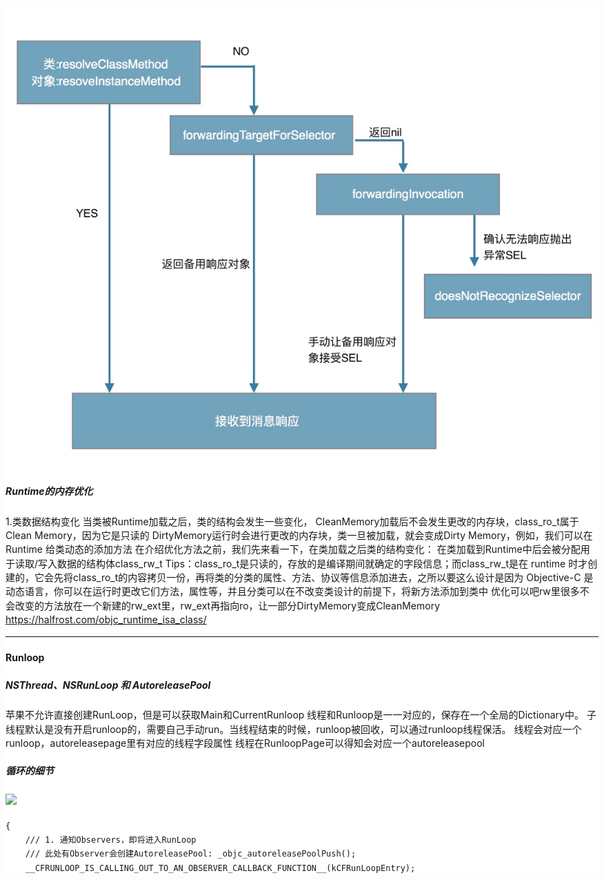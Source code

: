 ![](images/msg_send.jpeg)
##### Runtime的内存优化
1.类数据结构变化
当类被Runtime加载之后，类的结构会发生一些变化，
CleanMemory加载后不会发生更改的内存块，class_ro_t属于Clean Memory，因为它是只读的
DirtyMemory运行时会进行更改的内存块，类一旦被加载，就会变成Dirty Memory，例如，我们可以在 Runtime 给类动态的添加方法
在介绍优化方法之前，我们先来看一下，在类加载之后类的结构变化：
在类加载到Runtime中后会被分配用于读取/写入数据的结构体class_rw_t
Tips：class_ro_t是只读的，存放的是编译期间就确定的字段信息；而class_rw_t是在 runtime 时才创建的，它会先将class_ro_t的内容拷贝一份，再将类的分类的属性、方法、协议等信息添加进去，之所以要这么设计是因为 Objective-C 是动态语言，你可以在运行时更改它们方法，属性等，并且分类可以在不改变类设计的前提下，将新方法添加到类中
优化可以吧rw里很多不会改变的方法放在一个新建的rw_ext里，rw_ext再指向ro，让一部分DirtyMemory变成CleanMemory
https://halfrost.com/objc_runtime_isa_class/

-------------
#### Runloop
##### NSThread、NSRunLoop 和 AutoreleasePool
苹果不允许直接创建RunLoop，但是可以获取Main和CurrentRunloop
线程和Runloop是一一对应的，保存在一个全局的Dictionary中。
子线程默认是没有开启runloop的，需要自己手动run。当线程结束的时候，runloop被回收，可以通过runloop线程保活。
线程会对应一个runloop，autoreleasepage里有对应的线程字段属性
线程在RunloopPage可以得知会对应一个autoreleasepool
##### 循环的细节
![](/images/runloop_001.png)
```
{
    /// 1. 通知Observers，即将进入RunLoop
    /// 此处有Observer会创建AutoreleasePool: _objc_autoreleasePoolPush();
    __CFRUNLOOP_IS_CALLING_OUT_TO_AN_OBSERVER_CALLBACK_FUNCTION__(kCFRunLoopEntry);
```